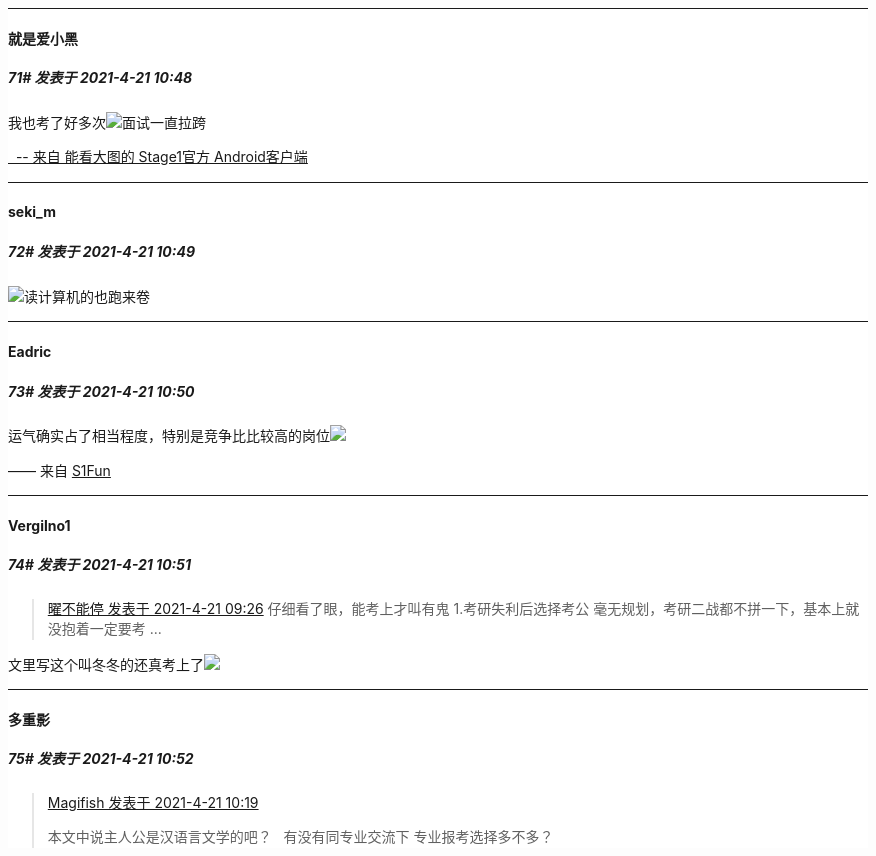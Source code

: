 
-----

####  就是爱小黑  
##### 71#       发表于 2021-4-21 10:48


我也考了好多次<img src="https://static.saraba1st.com/image/smiley/face2017/025.png" referrerpolicy="no-referrer">面试一直拉跨

[  -- 来自 能看大图的 Stage1官方 Android客户端](https://www.coolapk.com/apk/140634)


-----

####  seki_m  
##### 72#       发表于 2021-4-21 10:49


<img src="https://static.saraba1st.com/image/smiley/face2017/131.png" referrerpolicy="no-referrer">读计算机的也跑来卷


-----

####  Eadric  
##### 73#       发表于 2021-4-21 10:50


运气确实占了相当程度，特别是竞争比比较高的岗位<img src="https://static.saraba1st.com/image/smiley/face2017/002.png" referrerpolicy="no-referrer">

—— 来自 [S1Fun](https://s1fun.koalcat.com)


-----

####  Vergilno1  
##### 74#       发表于 2021-4-21 10:51


<blockquote><a href="httphttps://bbs.saraba1st.com/2b/forum.php?mod=redirect&amp;goto=findpost&amp;pid=51008131&amp;ptid=2000155" target="_blank">曜不能停 发表于 2021-4-21 09:26</a>
仔细看了眼，能考上才叫有鬼
1.考研失利后选择考公
毫无规划，考研二战都不拼一下，基本上就没抱着一定要考 ...</blockquote>
文里写这个叫冬冬的还真考上了<img src="https://static.saraba1st.com/image/smiley/face2017/006.png" referrerpolicy="no-referrer">


-----

####  多重影  
##### 75#       发表于 2021-4-21 10:52


<blockquote><a href="httphttps://bbs.saraba1st.com/2b/forum.php?mod=redirect&amp;goto=findpost&amp;pid=51008783&amp;ptid=2000155" target="_blank">Magifish 发表于 2021-4-21 10:19</a>

本文中说主人公是汉语言文学的吧？   有没有同专业交流下 专业报考选择多不多？
